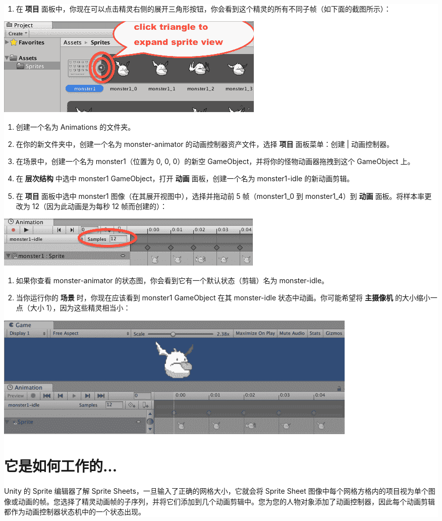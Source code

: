 1.  在 **项目** 面板中，你现在可以点击精灵右侧的展开三角形按钮，你会看到这个精灵的所有不同子帧（如下面的截图所示）：

![](img/d58f545f-6bdc-4ff2-a792-777c5fa68c1b.png)

1.  创建一个名为 Animations 的文件夹。

1.  在你的新文件夹中，创建一个名为 monster-animator 的动画控制器资产文件，选择 **项目** 面板菜单：创建 | 动画控制器。

1.  在场景中，创建一个名为 monster1（位置为 0, 0, 0）的新空 GameObject，并将你的怪物动画器拖拽到这个 GameObject 上。

1.  在 **层次结构** 中选中 monster1 GameObject，打开 **动画** 面板，创建一个名为 monster1-idle 的新动画剪辑。

1.  在 **项目** 面板中选中 monster1 图像（在其展开视图中），选择并拖动前 5 帧（monster1_0 到 monster1_4）到 **动画** 面板。将样本率更改为 12（因为此动画是为每秒 12 帧而创建的）：

![](img/9958ebe0-5ffe-468f-bbe9-d153fb499d45.png)

1.  如果你查看 monster-animator 的状态图，你会看到它有一个默认状态（剪辑）名为 monster-idle。

1.  当你运行你的 **场景** 时，你现在应该看到 monster1 GameObject 在其 monster-idle 状态中动画。你可能希望将 **主摄像机** 的大小缩小一点（大小 1），因为这些精灵相当小：

![](img/2b4426f7-8de1-46c0-b82a-50f988d0d64a.png)

# 它是如何工作的...

Unity 的 Sprite 编辑器了解 Sprite Sheets，一旦输入了正确的网格大小，它就会将 Sprite Sheet 图像中每个网格方格内的项目视为单个图像或动画的帧。您选择了精灵动画帧的子序列，并将它们添加到几个动画剪辑中。您为您的人物对象添加了动画控制器，因此每个动画剪辑都作为动画控制器状态机中的一个状态出现。
